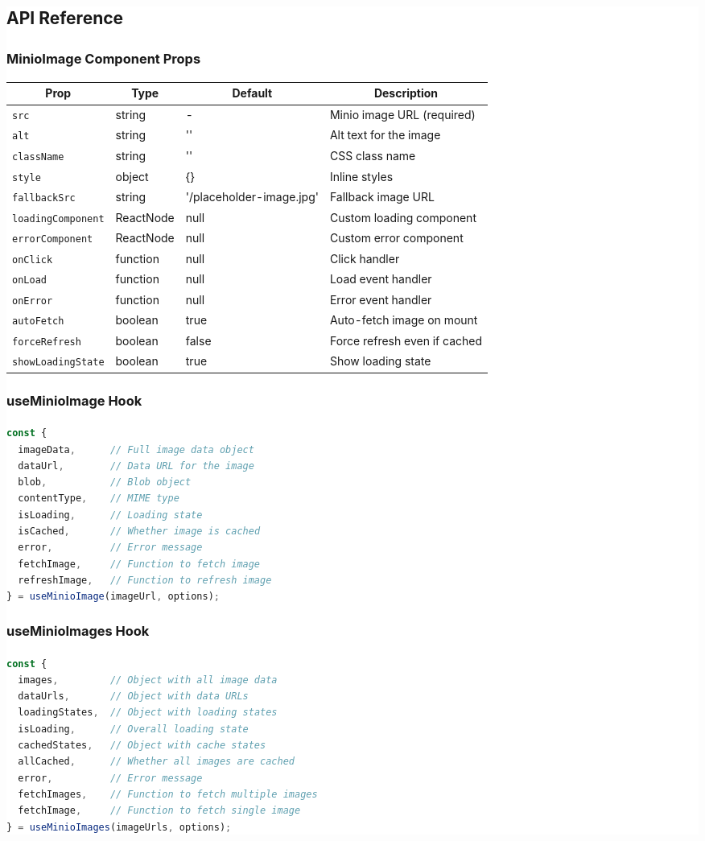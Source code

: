 ## API Reference

### MinioImage Component Props

| Prop | Type | Default | Description |
|------|------|---------|-------------|
| `src` | string | - | Minio image URL (required) |
| `alt` | string | '' | Alt text for the image |
| `className` | string | '' | CSS class name |
| `style` | object | {} | Inline styles |
| `fallbackSrc` | string | '/placeholder-image.jpg' | Fallback image URL |
| `loadingComponent` | ReactNode | null | Custom loading component |
| `errorComponent` | ReactNode | null | Custom error component |
| `onClick` | function | null | Click handler |
| `onLoad` | function | null | Load event handler |
| `onError` | function | null | Error event handler |
| `autoFetch` | boolean | true | Auto-fetch image on mount |
| `forceRefresh` | boolean | false | Force refresh even if cached |
| `showLoadingState` | boolean | true | Show loading state |

### useMinioImage Hook

```jsx
const {
  imageData,      // Full image data object
  dataUrl,        // Data URL for the image
  blob,           // Blob object
  contentType,    // MIME type
  isLoading,      // Loading state
  isCached,       // Whether image is cached
  error,          // Error message
  fetchImage,     // Function to fetch image
  refreshImage,   // Function to refresh image
} = useMinioImage(imageUrl, options);
```

### useMinioImages Hook

```jsx
const {
  images,         // Object with all image data
  dataUrls,       // Object with data URLs
  loadingStates,  // Object with loading states
  isLoading,      // Overall loading state
  cachedStates,   // Object with cache states
  allCached,      // Whether all images are cached
  error,          // Error message
  fetchImages,    // Function to fetch multiple images
  fetchImage,     // Function to fetch single image
} = useMinioImages(imageUrls, options);
```
